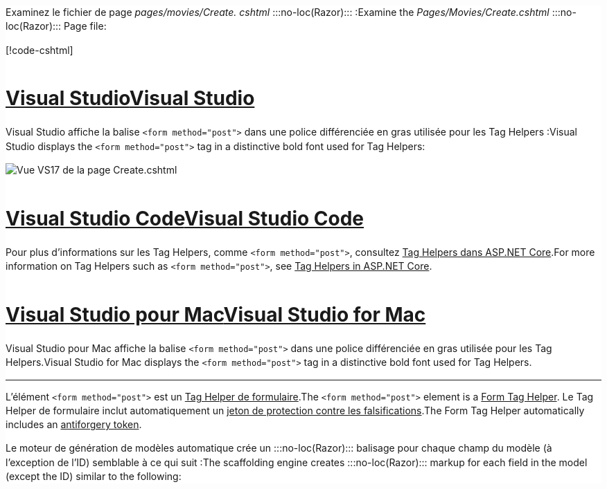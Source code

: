 <span data-ttu-id="61e1b-296">Examinez le fichier de page *pages/movies/Create. cshtml* :::no-loc(Razor)::: :</span><span class="sxs-lookup"><span data-stu-id="61e1b-296">Examine the *Pages/Movies/Create.cshtml* :::no-loc(Razor)::: Page file:</span></span>

[!code-cshtml[](razor-pages-start/snapshot_sample/:::no-loc(Razor):::PagesMovie/Pages/Movies/Create.cshtml)]

# <a name="visual-studio"></a>[<span data-ttu-id="61e1b-297">Visual Studio</span><span class="sxs-lookup"><span data-stu-id="61e1b-297">Visual Studio</span></span>](#tab/visual-studio)

<span data-ttu-id="61e1b-298">Visual Studio affiche la balise `<form method="post">` dans une police différenciée en gras utilisée pour les Tag Helpers :</span><span class="sxs-lookup"><span data-stu-id="61e1b-298">Visual Studio displays the `<form method="post">` tag in a distinctive bold font used for Tag Helpers:</span></span>

![Vue VS17 de la page Create.cshtml](page/_static/th.png)

# <a name="visual-studio-code"></a>[<span data-ttu-id="61e1b-300">Visual Studio Code</span><span class="sxs-lookup"><span data-stu-id="61e1b-300">Visual Studio Code</span></span>](#tab/visual-studio-code)

<span data-ttu-id="61e1b-301">Pour plus d’informations sur les Tag Helpers, comme `<form method="post">`, consultez [Tag Helpers dans ASP.NET Core](xref:mvc/views/tag-helpers/intro).</span><span class="sxs-lookup"><span data-stu-id="61e1b-301">For more information on Tag Helpers such as `<form method="post">`, see [Tag Helpers in ASP.NET Core](xref:mvc/views/tag-helpers/intro).</span></span>

# <a name="visual-studio-for-mac"></a>[<span data-ttu-id="61e1b-302">Visual Studio pour Mac</span><span class="sxs-lookup"><span data-stu-id="61e1b-302">Visual Studio for Mac</span></span>](#tab/visual-studio-mac)

<span data-ttu-id="61e1b-303">Visual Studio pour Mac affiche la balise `<form method="post">` dans une police différenciée en gras utilisée pour les Tag Helpers.</span><span class="sxs-lookup"><span data-stu-id="61e1b-303">Visual Studio for Mac displays the `<form method="post">` tag in a distinctive bold font used for Tag Helpers.</span></span>

---

<span data-ttu-id="61e1b-304">L’élément `<form method="post">` est un [Tag Helper de formulaire](xref:mvc/views/working-with-forms#the-form-tag-helper).</span><span class="sxs-lookup"><span data-stu-id="61e1b-304">The `<form method="post">` element is a [Form Tag Helper](xref:mvc/views/working-with-forms#the-form-tag-helper).</span></span> <span data-ttu-id="61e1b-305">Le Tag Helper de formulaire inclut automatiquement un [jeton de protection contre les falsifications](xref:security/anti-request-forgery).</span><span class="sxs-lookup"><span data-stu-id="61e1b-305">The Form Tag Helper automatically includes an [antiforgery token](xref:security/anti-request-forgery).</span></span>

<span data-ttu-id="61e1b-306">Le moteur de génération de modèles automatique crée un :::no-loc(Razor)::: balisage pour chaque champ du modèle (à l’exception de l’ID) semblable à ce qui suit :</span><span class="sxs-lookup"><span data-stu-id="61e1b-306">The scaffolding engine creates :::no-loc(Razor)::: markup for each field in the model (except the ID) similar to the following:</span></span>
